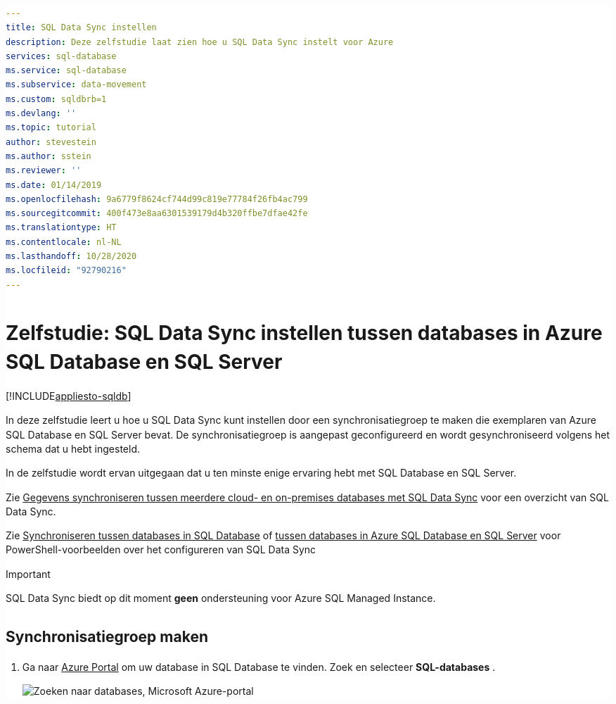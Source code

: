 ```yaml
---
title: SQL Data Sync instellen
description: Deze zelfstudie laat zien hoe u SQL Data Sync instelt voor Azure
services: sql-database
ms.service: sql-database
ms.subservice: data-movement
ms.custom: sqldbrb=1
ms.devlang: ''
ms.topic: tutorial
author: stevestein
ms.author: sstein
ms.reviewer: ''
ms.date: 01/14/2019
ms.openlocfilehash: 9a6779f8624cf744d99c819e77784f26fb4ac799
ms.sourcegitcommit: 400f473e8aa6301539179d4b320ffbe7dfae42fe
ms.translationtype: HT
ms.contentlocale: nl-NL
ms.lasthandoff: 10/28/2020
ms.locfileid: "92790216"
---
```

# <a name="tutorial-set-up-sql-data-sync-between-databases-in-azure-sql-database-and-sql-server"></a>Zelfstudie: SQL Data Sync instellen tussen databases in Azure SQL Database en SQL Server
[!INCLUDE[appliesto-sqldb](../includes/appliesto-sqldb.md)]

In deze zelfstudie leert u hoe u SQL Data Sync kunt instellen door een synchronisatiegroep te maken die exemplaren van Azure SQL Database en SQL Server bevat. De synchronisatiegroep is aangepast geconfigureerd en wordt gesynchroniseerd volgens het schema dat u hebt ingesteld.

In de zelfstudie wordt ervan uitgegaan dat u ten minste enige ervaring hebt met SQL Database en SQL Server.

Zie [Gegevens synchroniseren tussen meerdere cloud- en on-premises databases met SQL Data Sync](sql-data-sync-data-sql-server-sql-database.md) voor een overzicht van SQL Data Sync.

Zie [Synchroniseren tussen databases in SQL Database](scripts/sql-data-sync-sync-data-between-sql-databases.md) of [tussen databases in Azure SQL Database en SQL Server](scripts/sql-data-sync-sync-data-between-azure-onprem.md) voor PowerShell-voorbeelden over het configureren van SQL Data Sync

> [!IMPORTANT]
> SQL Data Sync biedt op dit moment **geen** ondersteuning voor Azure SQL Managed Instance.

## <a name="create-sync-group"></a>Synchronisatiegroep maken

1. Ga naar [Azure Portal](https://portal.azure.com) om uw database in SQL Database te vinden. Zoek en selecteer **SQL-databases** .

    ![Zoeken naar databases, Microsoft Azure-portal](./media/sql-data-sync-sql-server-configure/search-for-sql-databases.png)
